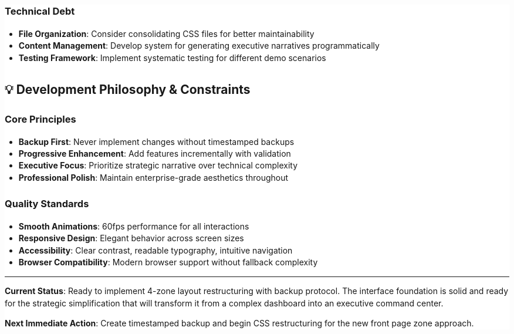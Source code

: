 ### **Technical Debt**

- **File Organization**: Consider consolidating CSS files for better maintainability
- **Content Management**: Develop system for generating executive narratives programmatically
- **Testing Framework**: Implement systematic testing for different demo scenarios

## 💡 **Development Philosophy & Constraints**

### **Core Principles**

- **Backup First**: Never implement changes without timestamped backups
- **Progressive Enhancement**: Add features incrementally with validation
- **Executive Focus**: Prioritize strategic narrative over technical complexity
- **Professional Polish**: Maintain enterprise-grade aesthetics throughout

### **Quality Standards**

- **Smooth Animations**: 60fps performance for all interactions
- **Responsive Design**: Elegant behavior across screen sizes
- **Accessibility**: Clear contrast, readable typography, intuitive navigation
- **Browser Compatibility**: Modern browser support without fallback complexity

---

**Current Status**: Ready to implement 4-zone layout restructuring with backup protocol. The interface foundation is solid and ready for the strategic simplification that will transform it from a complex dashboard into an executive command center.

**Next Immediate Action**: Create timestamped backup and begin CSS restructuring for the new front page zone approach.